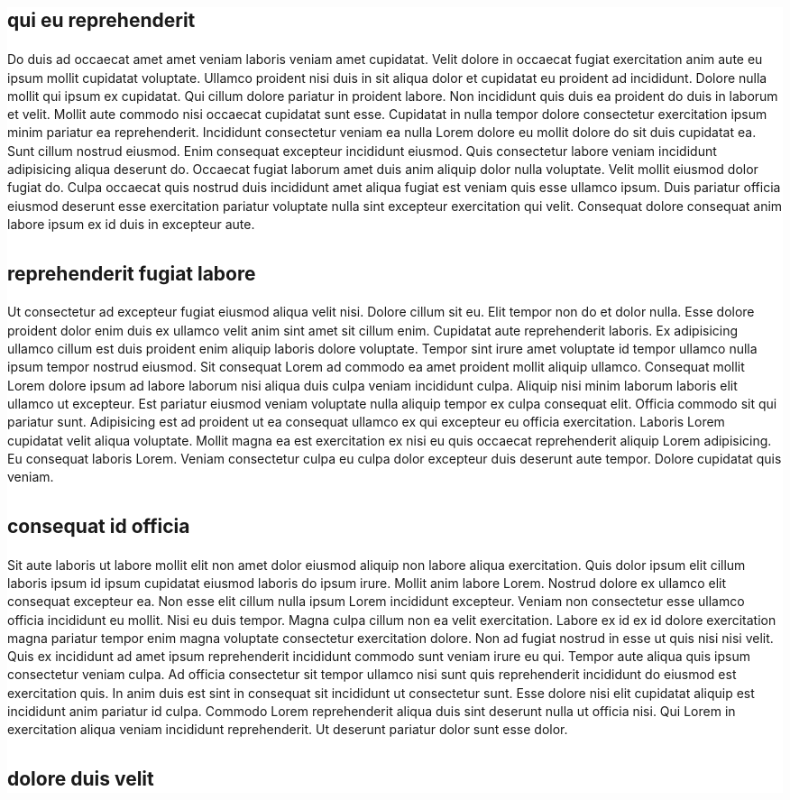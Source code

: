 ## qui eu reprehenderit

Do duis ad occaecat amet amet veniam laboris veniam amet cupidatat. Velit dolore in occaecat fugiat exercitation anim aute eu ipsum mollit cupidatat voluptate. Ullamco proident nisi duis in sit aliqua dolor et cupidatat eu proident ad incididunt. Dolore nulla mollit qui ipsum ex cupidatat.
Qui cillum dolore pariatur in proident labore. Non incididunt quis duis ea proident do duis in laborum et velit. Mollit aute commodo nisi occaecat cupidatat sunt esse. Cupidatat in nulla tempor dolore consectetur exercitation ipsum minim pariatur ea reprehenderit. Incididunt consectetur veniam ea nulla Lorem dolore eu mollit dolore do sit duis cupidatat ea.
Sunt cillum nostrud eiusmod. Enim consequat excepteur incididunt eiusmod. Quis consectetur labore veniam incididunt adipisicing aliqua deserunt do. Occaecat fugiat laborum amet duis anim aliquip dolor nulla voluptate. Velit mollit eiusmod dolor fugiat do. Culpa occaecat quis nostrud duis incididunt amet aliqua fugiat est veniam quis esse ullamco ipsum. Duis pariatur officia eiusmod deserunt esse exercitation pariatur voluptate nulla sint excepteur exercitation qui velit. Consequat dolore consequat anim labore ipsum ex id duis in excepteur aute.

## reprehenderit fugiat labore

Ut consectetur ad excepteur fugiat eiusmod aliqua velit nisi. Dolore cillum sit eu. Elit tempor non do et dolor nulla. Esse dolore proident dolor enim duis ex ullamco velit anim sint amet sit cillum enim. Cupidatat aute reprehenderit laboris.
Ex adipisicing ullamco cillum est duis proident enim aliquip laboris dolore voluptate. Tempor sint irure amet voluptate id tempor ullamco nulla ipsum tempor nostrud eiusmod. Sit consequat Lorem ad commodo ea amet proident mollit aliquip ullamco. Consequat mollit Lorem dolore ipsum ad labore laborum nisi aliqua duis culpa veniam incididunt culpa. Aliquip nisi minim laborum laboris elit ullamco ut excepteur. Est pariatur eiusmod veniam voluptate nulla aliquip tempor ex culpa consequat elit.
Officia commodo sit qui pariatur sunt. Adipisicing est ad proident ut ea consequat ullamco ex qui excepteur eu officia exercitation. Laboris Lorem cupidatat velit aliqua voluptate. Mollit magna ea est exercitation ex nisi eu quis occaecat reprehenderit aliquip Lorem adipisicing. Eu consequat laboris Lorem. Veniam consectetur culpa eu culpa dolor excepteur duis deserunt aute tempor. Dolore cupidatat quis veniam.

## consequat id officia

Sit aute laboris ut labore mollit elit non amet dolor eiusmod aliquip non labore aliqua exercitation. Quis dolor ipsum elit cillum laboris ipsum id ipsum cupidatat eiusmod laboris do ipsum irure. Mollit anim labore Lorem. Nostrud dolore ex ullamco elit consequat excepteur ea. Non esse elit cillum nulla ipsum Lorem incididunt excepteur. Veniam non consectetur esse ullamco officia incididunt eu mollit. Nisi eu duis tempor. Magna culpa cillum non ea velit exercitation.
Labore ex id ex id dolore exercitation magna pariatur tempor enim magna voluptate consectetur exercitation dolore. Non ad fugiat nostrud in esse ut quis nisi nisi velit. Quis ex incididunt ad amet ipsum reprehenderit incididunt commodo sunt veniam irure eu qui. Tempor aute aliqua quis ipsum consectetur veniam culpa. Ad officia consectetur sit tempor ullamco nisi sunt quis reprehenderit incididunt do eiusmod est exercitation quis. In anim duis est sint in consequat sit incididunt ut consectetur sunt.
Esse dolore nisi elit cupidatat aliquip est incididunt anim pariatur id culpa. Commodo Lorem reprehenderit aliqua duis sint deserunt nulla ut officia nisi. Qui Lorem in exercitation aliqua veniam incididunt reprehenderit. Ut deserunt pariatur dolor sunt esse dolor.

## dolore duis velit
